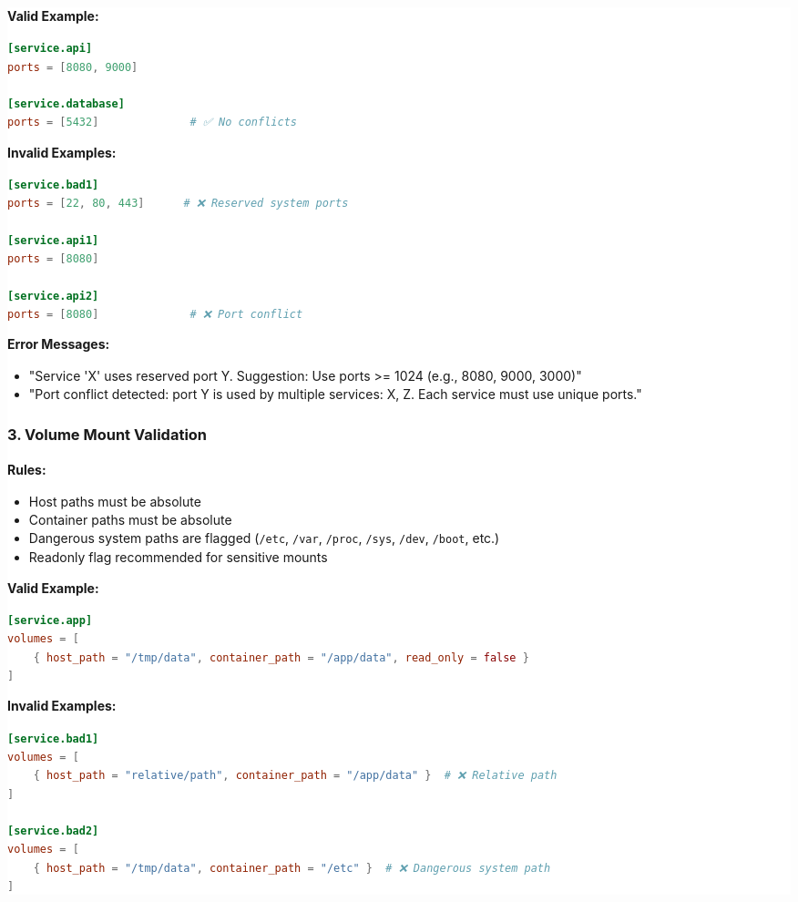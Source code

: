 **Valid Example:**
```toml
[service.api]
ports = [8080, 9000]

[service.database]
ports = [5432]              # ✅ No conflicts
```

**Invalid Examples:**
```toml
[service.bad1]
ports = [22, 80, 443]      # ❌ Reserved system ports

[service.api1]
ports = [8080]

[service.api2]
ports = [8080]              # ❌ Port conflict
```

**Error Messages:**
- "Service 'X' uses reserved port Y. Suggestion: Use ports >= 1024 (e.g., 8080, 9000, 3000)"
- "Port conflict detected: port Y is used by multiple services: X, Z. Each service must use unique ports."

### 3. Volume Mount Validation

**Rules:**
- Host paths must be absolute
- Container paths must be absolute
- Dangerous system paths are flagged (`/etc`, `/var`, `/proc`, `/sys`, `/dev`, `/boot`, etc.)
- Readonly flag recommended for sensitive mounts

**Valid Example:**
```toml
[service.app]
volumes = [
    { host_path = "/tmp/data", container_path = "/app/data", read_only = false }
]
```

**Invalid Examples:**
```toml
[service.bad1]
volumes = [
    { host_path = "relative/path", container_path = "/app/data" }  # ❌ Relative path
]

[service.bad2]
volumes = [
    { host_path = "/tmp/data", container_path = "/etc" }  # ❌ Dangerous system path
]
```
